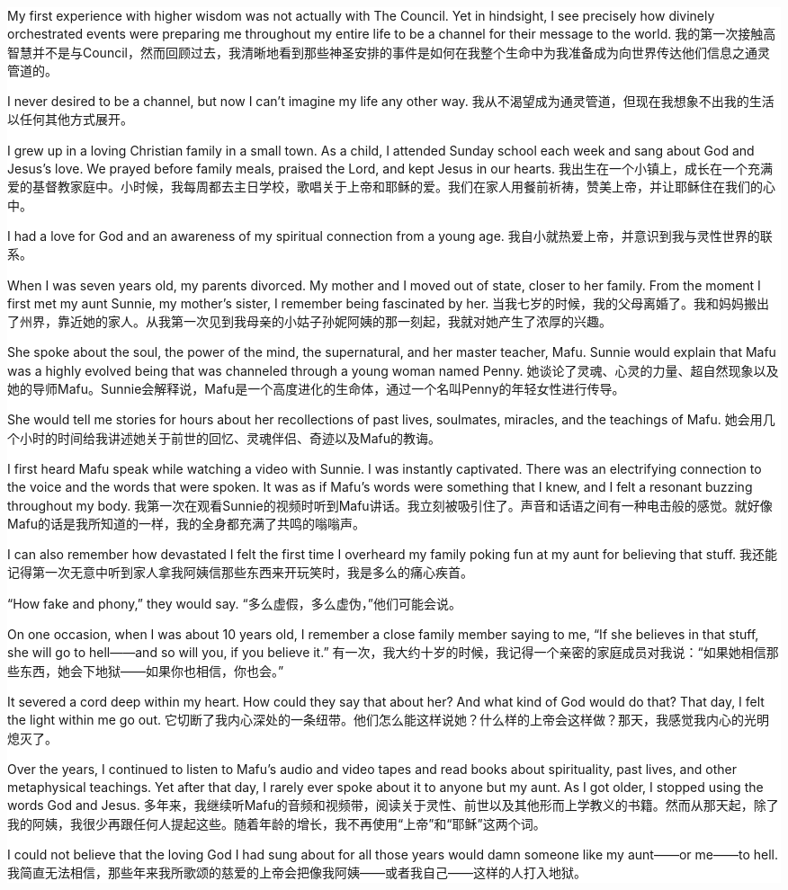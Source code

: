 My first experience with higher wisdom was not actually with The Council. Yet in hindsight, I see precisely how divinely orchestrated events were preparing me throughout my entire life to be a channel for their message to the world.
我的第一次接触高智慧并不是与Council，然而回顾过去，我清晰地看到那些神圣安排的事件是如何在我整个生命中为我准备成为向世界传达他们信息之通灵管道的。

I never desired to be a channel, but now I can’t imagine my life any other way.
我从不渴望成为通灵管道，但现在我想象不出我的生活以任何其他方式展开。

I grew up in a loving Christian family in a small town. As a child, I attended Sunday school each week and sang about God and Jesus’s love. We prayed before family meals, praised the Lord, and kept Jesus in our hearts.
我出生在一个小镇上，成长在一个充满爱的基督教家庭中。小时候，我每周都去主日学校，歌唱关于上帝和耶稣的爱。我们在家人用餐前祈祷，赞美上帝，并让耶稣住在我们的心中。

I had a love for God and an awareness of my spiritual connection from a young age.
我自小就热爱上帝，并意识到我与灵性世界的联系。

When I was seven years old, my parents divorced. My mother and I moved out of state, closer to her family. From the moment I first met my aunt Sunnie, my mother’s sister, I remember being fascinated by her.
当我七岁的时候，我的父母离婚了。我和妈妈搬出了州界，靠近她的家人。从我第一次见到我母亲的小姑子孙妮阿姨的那一刻起，我就对她产生了浓厚的兴趣。

She spoke about the soul, the power of the mind, the supernatural, and her master teacher, Mafu. Sunnie would explain that Mafu was a highly evolved being that was channeled through a young woman named Penny.
她谈论了灵魂、心灵的力量、超自然现象以及她的导师Mafu。Sunnie会解释说，Mafu是一个高度进化的生命体，通过一个名叫Penny的年轻女性进行传导。

She would tell me stories for hours about her recollections of past lives, soulmates, miracles, and the teachings of Mafu.
她会用几个小时的时间给我讲述她关于前世的回忆、灵魂伴侣、奇迹以及Mafu的教诲。

I first heard Mafu speak while watching a video with Sunnie. I was instantly captivated. There was an electrifying connection to the voice and the words that were spoken. It was as if Mafu’s words were something that I knew, and I felt a resonant buzzing throughout my body.
我第一次在观看Sunnie的视频时听到Mafu讲话。我立刻被吸引住了。声音和话语之间有一种电击般的感觉。就好像Mafu的话是我所知道的一样，我的全身都充满了共鸣的嗡嗡声。

I can also remember how devastated I felt the first time I overheard my family poking fun at my aunt for believing that stuff.
我还能记得第一次无意中听到家人拿我阿姨信那些东西来开玩笑时，我是多么的痛心疾首。

“How fake and phony,” they would say.
“多么虚假，多么虚伪，”他们可能会说。

On one occasion, when I was about 10 years old, I remember a close family member saying to me, “If she believes in that stuff, she will go to hell——and so will you, if you believe it.”
有一次，我大约十岁的时候，我记得一个亲密的家庭成员对我说：“如果她相信那些东西，她会下地狱——如果你也相信，你也会。”

It severed a cord deep within my heart. How could they say that about her? And what kind of God would do that? That day, I felt the light within me go out.
它切断了我内心深处的一条纽带。他们怎么能这样说她？什么样的上帝会这样做？那天，我感觉我内心的光明熄灭了。

Over the years, I continued to listen to Mafu’s audio and video tapes and read books about spirituality, past lives, and other metaphysical teachings. Yet after that day, I rarely ever spoke about it to anyone but my aunt. As I got older, I stopped using the words God and Jesus.
多年来，我继续听Mafu的音频和视频带，阅读关于灵性、前世以及其他形而上学教义的书籍。然而从那天起，除了我的阿姨，我很少再跟任何人提起这些。随着年龄的增长，我不再使用“上帝”和“耶稣”这两个词。

I could not believe that the loving God I had sung about for all those years would damn someone like my aunt——or me——to hell.
我简直无法相信，那些年来我所歌颂的慈爱的上帝会把像我阿姨——或者我自己——这样的人打入地狱。
